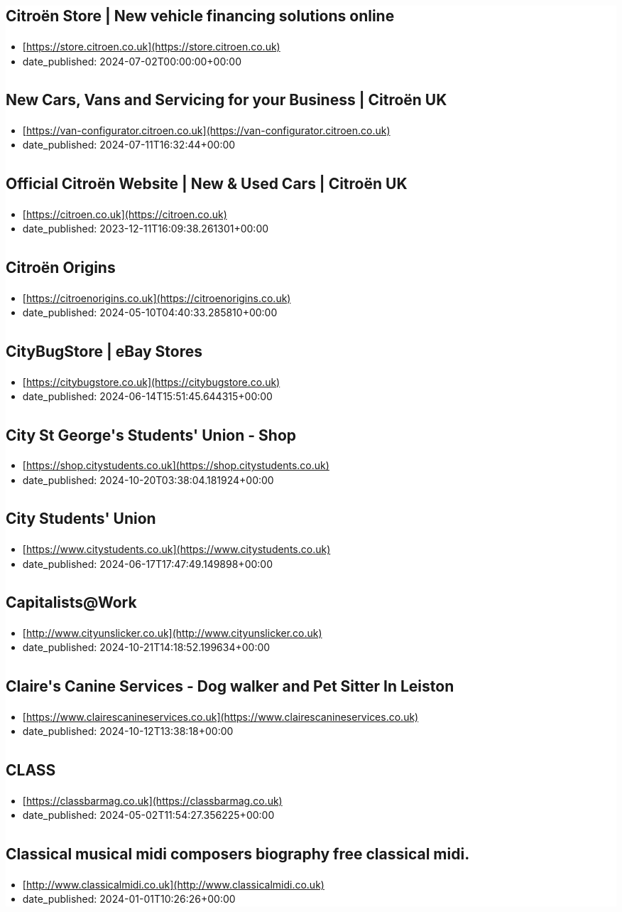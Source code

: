  ## Citroën Store | New vehicle financing solutions online
 - [https://store.citroen.co.uk](https://store.citroen.co.uk)
 - date_published: 2024-07-02T00:00:00+00:00

 ## New Cars, Vans and Servicing for your Business | Citroën UK
 - [https://van-configurator.citroen.co.uk](https://van-configurator.citroen.co.uk)
 - date_published: 2024-07-11T16:32:44+00:00

 ## Official Citroën Website | New & Used Cars | Citroën UK
 - [https://citroen.co.uk](https://citroen.co.uk)
 - date_published: 2023-12-11T16:09:38.261301+00:00

 ## Citroën Origins
 - [https://citroenorigins.co.uk](https://citroenorigins.co.uk)
 - date_published: 2024-05-10T04:40:33.285810+00:00

 ## CityBugStore | eBay Stores
 - [https://citybugstore.co.uk](https://citybugstore.co.uk)
 - date_published: 2024-06-14T15:51:45.644315+00:00

 ## City St George's Students' Union - Shop
 - [https://shop.citystudents.co.uk](https://shop.citystudents.co.uk)
 - date_published: 2024-10-20T03:38:04.181924+00:00

 ## City Students' Union
 - [https://www.citystudents.co.uk](https://www.citystudents.co.uk)
 - date_published: 2024-06-17T17:47:49.149898+00:00

 ## Capitalists@Work
 - [http://www.cityunslicker.co.uk](http://www.cityunslicker.co.uk)
 - date_published: 2024-10-21T14:18:52.199634+00:00

 ## Claire's Canine Services - Dog walker and Pet Sitter In Leiston
 - [https://www.clairescanineservices.co.uk](https://www.clairescanineservices.co.uk)
 - date_published: 2024-10-12T13:38:18+00:00

 ## CLASS
 - [https://classbarmag.co.uk](https://classbarmag.co.uk)
 - date_published: 2024-05-02T11:54:27.356225+00:00

 ## Classical musical midi composers biography free classical midi.
 - [http://www.classicalmidi.co.uk](http://www.classicalmidi.co.uk)
 - date_published: 2024-01-01T10:26:26+00:00
